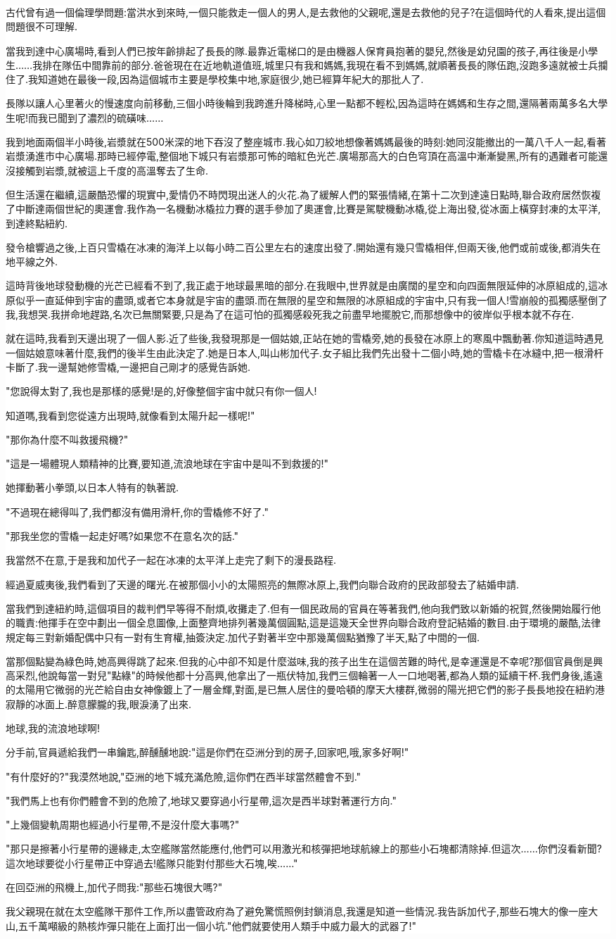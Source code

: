 古代曾有過一個倫理學問題:當洪水到來時,一個只能救走一個人的男人,是去救他的父親呢,還是去救他的兒子?在這個時代的人看來,提出這個問題很不可理解.

當我到達中心廣場時,看到人們已按年齡排起了長長的隊.最靠近電梯口的是由機器人保育員抱著的嬰兒,然後是幼兒園的孩子,再往後是小學生……我排在隊伍中間靠前的部分.爸爸現在在近地軌道值班,城里只有我和媽媽,我現在看不到媽媽,就順著長長的隊伍跑,沒跑多遠就被士兵攔住了.我知道她在最後一段,因為這個城市主要是學校集中地,家庭很少,她已經算年紀大的那批人了.

長隊以讓人心里著火的慢速度向前移動,三個小時後輪到我跨進升降梯時,心里一點都不輕松,因為這時在媽媽和生存之間,還隔著兩萬多名大學生呢!而我已聞到了濃烈的硫磺味……

我到地面兩個半小時後,岩漿就在500米深的地下吞沒了整座城市.我心如刀絞地想像著媽媽最後的時刻:她同沒能撤出的一萬八千人一起,看著岩漿湧進市中心廣場.那時已經停電,整個地下城只有岩漿那可怖的暗紅色光芒.廣場那高大的白色穹頂在高溫中漸漸變黑,所有的遇難者可能還沒接觸到岩漿,就被這上千度的高溫奪去了生命.

但生活還在繼續,這嚴酷恐懼的現實中,愛情仍不時閃現出迷人的火花.為了緩解人們的緊張情緒,在第十二次到達遠日點時,聯合政府居然恢複了中斷達兩個世紀的奧運會.我作為一名機動冰橇拉力賽的選手參加了奧運會,比賽是駕駛機動冰橇,從上海出發,從冰面上橫穿封凍的太平洋,到達終點紐約.

發令槍響過之後,上百只雪橇在冰凍的海洋上以每小時二百公里左右的速度出發了.開始還有幾只雪橇相伴,但兩天後,他們或前或後,都消失在地平線之外.

這時背後地球發動機的光芒已經看不到了,我正處于地球最黑暗的部分.在我眼中,世界就是由廣闊的星空和向四面無限延伸的冰原組成的,這冰原似乎一直延伸到宇宙的盡頭,或者它本身就是宇宙的盡頭.而在無限的星空和無限的冰原組成的宇宙中,只有我一個人!雪崩般的孤獨感壓倒了我,我想哭.我拼命地趕路,名次已無關緊要,只是為了在這可怕的孤獨感殺死我之前盡早地擺脫它,而那想像中的彼岸似乎根本就不存在.

就在這時,我看到天邊出現了一個人影.近了些後,我發現那是一個姑娘,正站在她的雪橇旁,她的長發在冰原上的寒風中飄動著.你知道這時遇見一個姑娘意味著什麼,我們的後半生由此決定了.她是日本人,叫山彬加代子.女子組比我們先出發十二個小時,她的雪橇卡在冰縫中,把一根滑杆卡斷了.我一邊幫她修雪橇,一邊把自己剛才的感覺告訴她.

"您說得太對了,我也是那樣的感覺!是的,好像整個宇宙中就只有你一個人!

知道嗎,我看到您從遠方出現時,就像看到太陽升起一樣呢!"


"那你為什麼不叫救援飛機?"

"這是一場體現人類精神的比賽,要知道,流浪地球在宇宙中是叫不到救援的!"

她揮動著小拳頭,以日本人特有的執著說.

"不過現在總得叫了,我們都沒有備用滑杆,你的雪橇修不好了."

"那我坐您的雪橇一起走好嗎?如果您不在意名次的話."

我當然不在意,于是我和加代子一起在冰凍的太平洋上走完了剩下的漫長路程.

經過夏威夷後,我們看到了天邊的曙光.在被那個小小的太陽照亮的無際冰原上,我們向聯合政府的民政部發去了結婚申請.

當我們到達紐約時,這個項目的裁判們早等得不耐煩,收攤走了.但有一個民政局的官員在等著我們,他向我們致以新婚的祝賀,然後開始履行他的職責:他揮手在空中劃出一個全息圖像,上面整齊地排列著幾萬個圓點,這是這幾天全世界向聯合政府登記結婚的數目.由于環境的嚴酷,法律規定每三對新婚配偶中只有一對有生育權,抽簽決定.加代子對著半空中那幾萬個點猶豫了半天,點了中間的一個.

當那個點變為綠色時,她高興得跳了起來.但我的心中卻不知是什麼滋味,我的孩子出生在這個苦難的時代,是幸運還是不幸呢?那個官員倒是興高采烈,他說每當一對兒"點綠"的時候他都十分高興,他拿出了一瓶伏特加,我們三個輪著一人一口地喝著,都為人類的延續干杯.我們身後,遙遠的太陽用它微弱的光芒給自由女神像鍍上了一層金輝,對面,是已無人居住的曼哈頓的摩天大樓群,微弱的陽光把它們的影子長長地投在紐約港寂靜的冰面上.醉意朦朧的我,眼淚湧了出來.

地球,我的流浪地球啊!

分手前,官員遞給我們一串鑰匙,醉醺醺地說:"這是你們在亞洲分到的房子,回家吧,哦,家多好啊!"

"有什麼好的?"我漠然地說,"亞洲的地下城充滿危險,這你們在西半球當然體會不到."

"我們馬上也有你們體會不到的危險了,地球又要穿過小行星帶,這次是西半球對著運行方向."

"上幾個變軌周期也經過小行星帶,不是沒什麼大事嗎?"

"那只是擦著小行星帶的邊緣走,太空艦隊當然能應付,他們可以用激光和核彈把地球航線上的那些小石塊都清除掉.但這次……你們沒看新聞?這次地球要從小行星帶正中穿過去!艦隊只能對付那些大石塊,唉……"

在回亞洲的飛機上,加代子問我:"那些石塊很大嗎?"

我父親現在就在太空艦隊干那件工作,所以盡管政府為了避免驚慌照例封鎖消息,我還是知道一些情況.我告訴加代子,那些石塊大的像一座大山,五千萬噸級的熱核炸彈只能在上面打出一個小坑."他們就要使用人類手中威力最大的武器了!"
